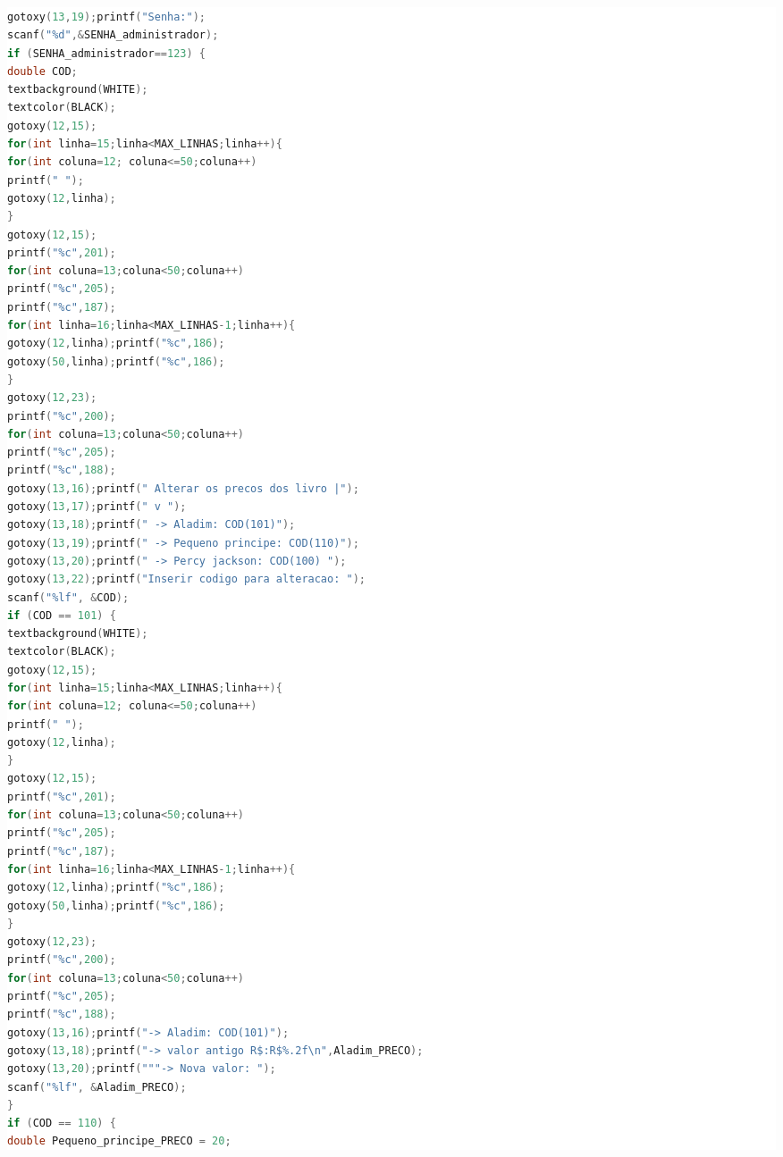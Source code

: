 ``` c
gotoxy(13,19);printf("Senha:");
scanf("%d",&SENHA_administrador);
if (SENHA_administrador==123) {
double COD;
textbackground(WHITE);
textcolor(BLACK);
gotoxy(12,15);
for(int linha=15;linha<MAX_LINHAS;linha++){
for(int coluna=12; coluna<=50;coluna++)
printf(" ");
gotoxy(12,linha);
}
gotoxy(12,15);
printf("%c",201);
for(int coluna=13;coluna<50;coluna++)
printf("%c",205);
printf("%c",187);
for(int linha=16;linha<MAX_LINHAS-1;linha++){
gotoxy(12,linha);printf("%c",186);
gotoxy(50,linha);printf("%c",186);
}
gotoxy(12,23);
printf("%c",200);
for(int coluna=13;coluna<50;coluna++)
printf("%c",205);
printf("%c",188);
gotoxy(13,16);printf(" Alterar os precos dos livro |");
gotoxy(13,17);printf(" v ");
gotoxy(13,18);printf(" -> Aladim: COD(101)");
gotoxy(13,19);printf(" -> Pequeno principe: COD(110)");
gotoxy(13,20);printf(" -> Percy jackson: COD(100) ");
gotoxy(13,22);printf("Inserir codigo para alteracao: ");
scanf("%lf", &COD);
if (COD == 101) {
textbackground(WHITE);
textcolor(BLACK);
gotoxy(12,15);
for(int linha=15;linha<MAX_LINHAS;linha++){
for(int coluna=12; coluna<=50;coluna++)
printf(" ");
gotoxy(12,linha);
}
gotoxy(12,15);
printf("%c",201);
for(int coluna=13;coluna<50;coluna++)
printf("%c",205);
printf("%c",187);
for(int linha=16;linha<MAX_LINHAS-1;linha++){
gotoxy(12,linha);printf("%c",186);
gotoxy(50,linha);printf("%c",186);
}
gotoxy(12,23);
printf("%c",200);
for(int coluna=13;coluna<50;coluna++)
printf("%c",205);
printf("%c",188);
gotoxy(13,16);printf("-> Aladim: COD(101)");
gotoxy(13,18);printf("-> valor antigo R$:R$%.2f\n",Aladim_PRECO);
gotoxy(13,20);printf("""-> Nova valor: ");
scanf("%lf", &Aladim_PRECO);
}
if (COD == 110) {
double Pequeno_principe_PRECO = 20;
```